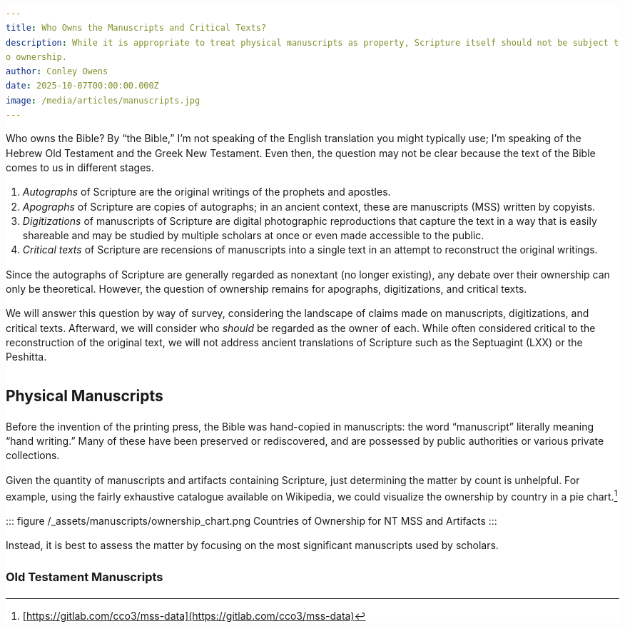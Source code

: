 ```yaml
---
title: Who Owns the Manuscripts and Critical Texts?
description: While it is appropriate to treat physical manuscripts as property, Scripture itself should not be subject to ownership.
author: Conley Owens
date: 2025-10-07T00:00:00.000Z
image: /media/articles/manuscripts.jpg
---
```



Who owns the Bible? By “the Bible,” I’m not speaking of the English translation you might typically use; I’m speaking of the Hebrew Old Testament and the Greek New Testament. Even then, the question may not be clear because the text of the Bible comes to us in different stages.

1. _Autographs_ of Scripture are the original writings of the prophets and apostles.
2. _Apographs_ of Scripture are copies of autographs; in an ancient context, these are manuscripts (MSS) written by copyists.
3. _Digitizations_ of manuscripts of Scripture are digital photographic reproductions that capture the text in a way that is easily shareable and may be studied by multiple scholars at once or even made accessible to the public.
4. _Critical texts_ of Scripture are recensions of manuscripts into a single text in an attempt to reconstruct the original writings.

Since the autographs of Scripture are generally regarded as nonextant (no longer existing), any debate over their ownership can only be theoretical.  However, the question of ownership remains for apographs, digitizations, and critical texts.

We will answer this question by way of survey, considering the landscape of claims made on manuscripts, digitizations, and critical texts. Afterward, we will consider who _should_ be regarded as the owner of each. While often considered critical to the reconstruction of the original text, we will not address ancient translations of Scripture such as the Septuagint (LXX) or the Peshitta.


## Physical Manuscripts

Before the invention of the printing press, the Bible was hand-copied in manuscripts: the word “manuscript” literally meaning “hand writing.” Many of these have been preserved or rediscovered, and are possessed by public authorities or various private collections.

Given the quantity of manuscripts and artifacts containing Scripture, just determining the matter by count is unhelpful. For example, using the fairly exhaustive catalogue available on Wikipedia, we could visualize the ownership by country in a pie chart.[^1]


::: figure /_assets/manuscripts/ownership_chart.png
Countries of Ownership for NT MSS and Artifacts
:::


Instead, it is best to assess the matter by focusing on the most significant manuscripts used by scholars.


### Old Testament Manuscripts


[^1]: [https://gitlab.com/cco3/mss-data](https://gitlab.com/cco3/mss-data)
[^2]: [“Jordan files complaint over Dead Sea Scrolls: Allegedly stolen during Six-Day War,” The Christian Century, Februaray 9, 2010](https://www.christiancentury.org/article/2010-02/jordan-files-complaint-over-dead-sea-scrolls).  [“Israel says Palestinians may try to claim Dead Sea Scrolls,” The Times of Israel, November 6, 2016](https://www.timesofisrael.com/israel-worried-palestinians-will-try-to-claim-for-dead-sea-scrolls/?_gl=1*1ee8mmd*_ga*OTk4OTU4MTA0LjE3NTgxMTA2ODc.*_ga_RJR2XWQR34*czE3NTg2NjQwMzQkbzIkZzAkdDE3NTg2NjQwMzQkajYwJGwwJGgw).
[^3]: Tamar Mskhvilidze, “The Dead Sea Scrolls Case: Features of Intellectual Property Disputes in Private International Law.” (2022). Law and World, 8(23), 184-200. [https://lawandworld.ge/index.php/law/article/view/327](https://lawandworld.ge/index.php/law/article/view/327)
[^4]: [https://www.deadseascrolls.org.il/home](https://www.deadseascrolls.org.il/home)
[^5]: [https://www.deadseascrolls.org.il/terms](https://www.deadseascrolls.org.il/terms)
[^6]: [http://dss.collections.imj.org.il/project](http://dss.collections.imj.org.il/project)
[^7]: [http://dss.collections.imj.org.il/terms_pg](http://dss.collections.imj.org.il/terms_pg)
[^8]: [http://dss.collections.imj.org.il/project](http://dss.collections.imj.org.il/project)
[^9]: [https://archive.org/details/Leningrad_Codex_Color_Images/](https://archive.org/details/Leningrad_Codex_Color_Images/)
[^10]: [https://aleppocodex.org/](https://aleppocodex.org/); Private email with Ardon Bar-Hama.
[^11]: [https://digital.bodleian.ox.ac.uk/terms/](https://digital.bodleian.ox.ac.uk/terms/)
[^12]: [https://www.ifla.org/g/cch/hebrew-manuscripts-digitisation-project/](https://www.ifla.org/g/cch/hebrew-manuscripts-digitisation-project/)
[^13]: [https://www.bl.uk/hebrew-manuscripts](https://www.bl.uk/hebrew-manuscripts)
[^14]: [https://cudl.lib.cam.ac.uk/collections/genizah/1](https://cudl.lib.cam.ac.uk/collections/genizah/1)
[^15]: [https://cudl.lib.cam.ac.uk/view/MS-TS-00010-K-00006/1](https://cudl.lib.cam.ac.uk/view/MS-TS-00010-K-00006/1)
[^16]: [https://www.nli.org.il/en/discover/manuscripts/hebrew-manuscripts/terms-of-use](https://www.nli.org.il/en/discover/manuscripts/hebrew-manuscripts/terms-of-use)
[^17]: [https://www.codexsinaiticus.org/en/copyright.aspx](https://www.codexsinaiticus.org/en/copyright.aspx)
[^18]: Ibid.
[^19]: [https://digi.vatlib.it/view/MSS_Vat.gr.1209/0003](https://digi.vatlib.it/view/MSS_Vat.gr.1209/0003)
[^20]: [https://www.csntm.org/](https://www.csntm.org/)
[^21]: [https://www.csntm.org/terms-of-use-copyright/](https://www.csntm.org/terms-of-use-copyright/)
[^22]: [https://cudl.lib.cam.ac.uk/view/MS-ADD-00720/247](https://cudl.lib.cam.ac.uk/view/MS-ADD-00720/247)
[^23]: [https://iiif.bl.uk/uv/#?manifest=https://bl.digirati.io/iiif/ark:/81055/man_10000000.0x000001](https://iiif.bl.uk/uv/#?manifest=https://bl.digirati.io/iiif/ark:/81055/man_10000000.0x000001)
[^24]: [https://www.die-bibel.de/en/biblia-hebraica-stuttgartensia](https://www.die-bibel.de/en/biblia-hebraica-stuttgartensia)
[^25]: [https://www.die-bibel.de/en/biblia-hebraica-quinta-bhq](https://www.die-bibel.de/en/biblia-hebraica-quinta-bhq)
[^26]: [https://hb.openscriptures.org/](https://hb.openscriptures.org/)
[^27]: [https://github.com/eliranwong/OpenHebrewBible](https://github.com/eliranwong/OpenHebrewBible)
[^28]: [https://openscholar.huji.ac.il/bible_project/hebrew-university-bible-project-hubp](https://openscholar.huji.ac.il/bible_project/hebrew-university-bible-project-hubp)
[^29]: [https://www.magnespress.co.il/PDF_files/review_of_%20The_%20book_of_Ezekiel.pdf](https://www.magnespress.co.il/PDF_files/review_of_%20The_%20book_of_Ezekiel.pdf)
[^30]: [https://www.sbl-site.org/sbl-press/browse-books/the-hebrew-bible-a-critical-edition/](https://www.sbl-site.org/sbl-press/browse-books/the-hebrew-bible-a-critical-edition/)
[^31]: [https://www.amazon.com/Proverbs-Eclectic-Introduction-Commentary-Critical/dp/1628370203](https://www.amazon.com/Proverbs-Eclectic-Introduction-Commentary-Critical/dp/1628370203)
[^32]: [https://tyndalehouse.com/research/the-greek-new-testament-produced-at-tyndale-house/](https://tyndalehouse.com/research/the-greek-new-testament-produced-at-tyndale-house/)
[^33]: [https://www.biblegateway.com/passage/?search=Mat%201&version=THGNT](https://www.biblegateway.com/passage/?search=Mat%201&version=THGNT)
[^34]: [https://sblgnt.com/](https://sblgnt.com/)
[^35]: [https://archive.org/details/nestles-greek-new-testament-bfbs-and-us-editions-1904-with-translation-1905](https://archive.org/details/nestles-greek-new-testament-bfbs-and-us-editions-1904-with-translation-1905)
[^36]: [https://archive.org/details/GRCWHT_DBS_HS](https://archive.org/details/GRCWHT_DBS_HS)
[^37]: [https://archive.org/details/1550-stephanus-textus-receptus](https://archive.org/details/1550-stephanus-textus-receptus)
[^38]: [https://archive.org/details/greek-new-testament-scrivener-textus-receptus-1894](https://archive.org/details/greek-new-testament-scrivener-textus-receptus-1894)
[^39]: [https://archive.org/details/Tischendorf.I.GreekNewTestament.NovumTestamentumGraece.various/](https://archive.org/details/Tischendorf.I.GreekNewTestament.NovumTestamentumGraece.various/)
[^40]: [https://archive.org/details/RP2005KoineGreekNTinByzantineTextform/page/n5/mode/2up](https://archive.org/details/RP2005KoineGreekNTinByzantineTextform/page/n5/mode/2up)
[^41]: [https://interlinearbible.com/](https://interlinearbible.com/)
[^42]: [https://berean.bible/terms.htm](https://berean.bible/terms.htm)
[^43]: Jane C. Ginsburg, “No ‘Sweat’? Copyright and Other Protection of Works of Information after Feist v. Rural Telephone,” Columbia Law School Scholarship Archive (1992): 338-388 [https://scholarship.law.columbia.edu/cgi/viewcontent.cgi?article=1060&context=faculty_scholarship](https://scholarship.law.columbia.edu/cgi/viewcontent.cgi?article=1060&context=faculty_scholarship)
[^44]: [https://www.bbc.com/news/business-17218968](https://www.bbc.com/news/business-17218968)
[^45]: Urzula Tempska, “‘Originality’ After the Dead Sea Scrolls Decision: Implications for the American Law of Copyright,” Marquette Intellectual Property Law Review 6 (1 2002): 119-146 [https://scholarship.law.marquette.edu/cgi/viewcontent.cgi?article=1036&context=iplr](https://scholarship.law.marquette.edu/cgi/viewcontent.cgi?article=1036&context=iplr)
[^46]: Tamar Mskhvilidze, “The Dead Sea Scrolls Case: Features of Intellectual Property Disputes in Private International Law.” (2022). Law and World, 8(23), 184-200. [https://lawandworld.ge/index.php/law/article/view/327](https://lawandworld.ge/index.php/law/article/view/327)
[^47]: Colin T. Cameron, “In Defiance of Bridgeman: Claiming Copyright in Photographic Reproductions of Public
[^48]: He did not take me up on the offer. 🫠
[^49]: Jugement rendu le 27 Mars 2014, Tribunal De Grande Instance De Paris. [https://apocryphes.hypotheses.org/files/2014/04/jugement-garnier-droz.pdf](https://apocryphes.hypotheses.org/files/2014/04/jugement-garnier-droz.pdf); see also [https://apocryphes.hypotheses.org/389](https://apocryphes.hypotheses.org/389)
[^50]: See also _United States v. Schultz_. [https://www.brown.edu/Departments/Joukowsky_Institute/resources/culturalpatrimony/2571.html](https://www.brown.edu/Departments/Joukowsky_Institute/resources/culturalpatrimony/2571.html)
[^51]: [https://www.arl.org/copyright-timeline/](https://www.arl.org/copyright-timeline/)
[^52]: [https://thedoreanprinciple.org/#cconclusion](https://thedoreanprinciple.org/#cconclusion)
[^53]: Private correspondence with the owner of earlybible.com.